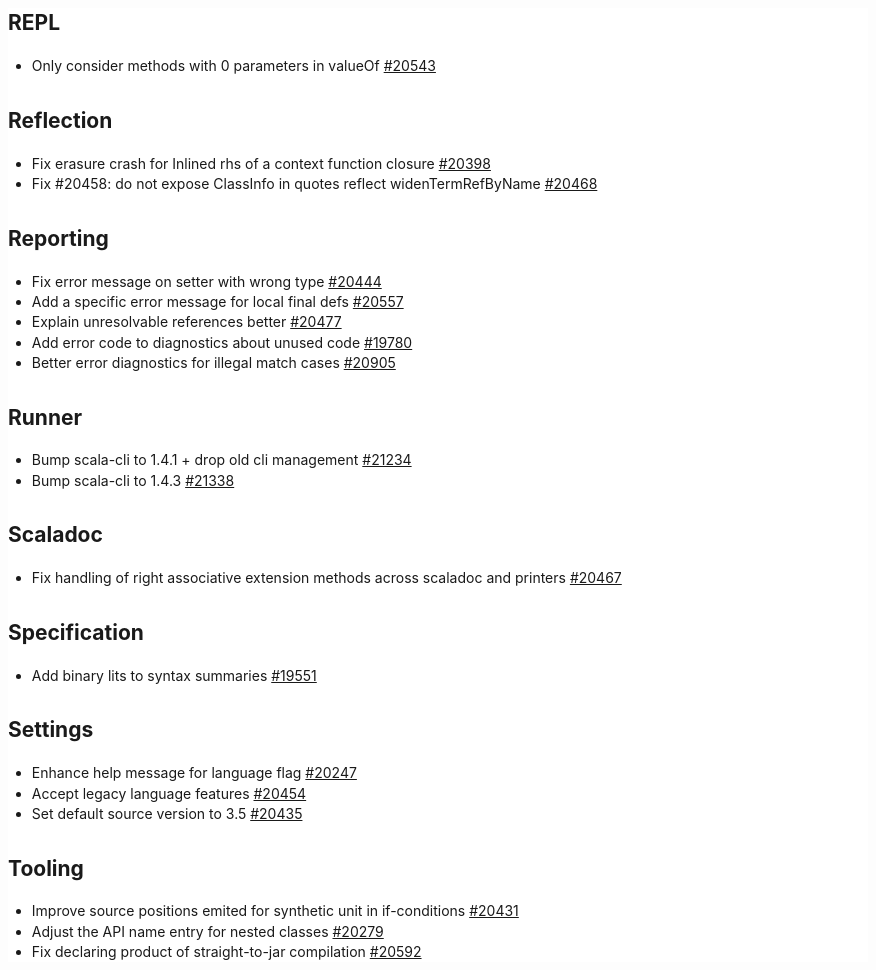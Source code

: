 ## REPL

- Only consider methods with 0 parameters in valueOf [#20543](https://github.com/lampepfl/dotty/pull/20543)

## Reflection

- Fix erasure crash for Inlined rhs of a context function closure [#20398](https://github.com/lampepfl/dotty/pull/20398)
- Fix #20458: do not expose ClassInfo in quotes reflect widenTermRefByName [#20468](https://github.com/lampepfl/dotty/pull/20468)

## Reporting

- Fix error message on setter with wrong type [#20444](https://github.com/lampepfl/dotty/pull/20444)
- Add a specific error message for local final defs [#20557](https://github.com/lampepfl/dotty/pull/20557)
- Explain unresolvable references better [#20477](https://github.com/lampepfl/dotty/pull/20477)
- Add error code to diagnostics about unused code [#19780](https://github.com/lampepfl/dotty/pull/19780)
- Better error diagnostics for illegal match cases [#20905](https://github.com/lampepfl/dotty/pull/20905)

## Runner

- Bump scala-cli to 1.4.1 + drop old cli management [#21234](https://github.com/scala/scala3/pull/21234)
- Bump scala-cli to 1.4.3 [#21338](https://github.com/scala/scala3/pull/21338)

## Scaladoc

- Fix handling of right associative extension methods across scaladoc and printers [#20467](https://github.com/lampepfl/dotty/pull/20467)

## Specification

- Add binary lits to syntax summaries [#19551](https://github.com/lampepfl/dotty/pull/19551)

## Settings

- Enhance help message for language flag [#20247](https://github.com/lampepfl/dotty/pull/20247)
- Accept legacy language features [#20454](https://github.com/lampepfl/dotty/pull/20454)
- Set default source version to 3.5 [#20435](https://github.com/lampepfl/dotty/pull/20435)

## Tooling

- Improve source positions emited for synthetic unit in if-conditions [#20431](https://github.com/lampepfl/dotty/pull/20431)
- Adjust the API name entry for nested classes [#20279](https://github.com/lampepfl/dotty/pull/20279)
- Fix declaring product of straight-to-jar compilation [#20592](https://github.com/lampepfl/dotty/pull/20592)
